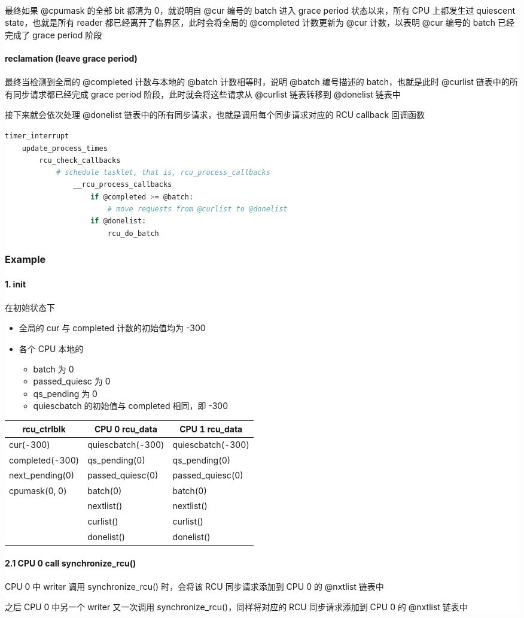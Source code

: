最终如果 @cpumask 的全部 bit 都清为 0，就说明自 @cur 编号的 batch 进入 grace period 状态以来，所有 CPU 上都发生过 quiescent state，也就是所有 reader 都已经离开了临界区，此时会将全局的 @completed 计数更新为 @cur 计数，以表明 @cur 编号的 batch 已经完成了 grace period 阶段


#### reclamation (leave grace period)

最终当检测到全局的 @completed 计数与本地的 @batch 计数相等时，说明 @batch 编号描述的 batch，也就是此时 @curlist 链表中的所有同步请求都已经完成 grace period 阶段，此时就会将这些请求从 @curlist 链表转移到 @donelist 链表中

接下来就会依次处理 @donelist 链表中的所有同步请求，也就是调用每个同步请求对应的 RCU callback 回调函数

```sh
timer_interrupt
    update_process_times
        rcu_check_callbacks
            # schedule tasklet, that is, rcu_process_callbacks
                __rcu_process_callbacks
                    if @completed >= @batch:
                        # move requests from @curlist to @donelist 
                    if @donelist:
                        rcu_do_batch
```


### Example

#### 1. init

在初始状态下

- 全局的 cur 与 completed 计数的初始值均为 -300

- 各个 CPU 本地的
    - batch 为 0
    - passed_quiesc 为 0
    - qs_pending 为 0
    - quiescbatch 的初始值与 completed 相同，即 -300


rcu_ctrlblk     | CPU 0 rcu_data    | CPU 1 rcu_data
----            | ----              | ----
cur(-300)       | quiescbatch(-300) | quiescbatch(-300)
completed(-300) | qs_pending(0)     | qs_pending(0)
next_pending(0) | passed_quiesc(0)  | passed_quiesc(0)
cpumask(0, 0)   | batch(0)          | batch(0)
                | nextlist()| nextlist() 
                | curlist()| curlist() 
                | donelist()| donelist()


#### 2.1 CPU 0 call synchronize_rcu()

CPU 0 中 writer 调用 synchronize_rcu() 时，会将该 RCU 同步请求添加到 CPU 0 的 @nxtlist 链表中

之后 CPU 0 中另一个 writer 又一次调用 synchronize_rcu()，同样将对应的 RCU 同步请求添加到 CPU 0 的 @nxtlist 链表中
